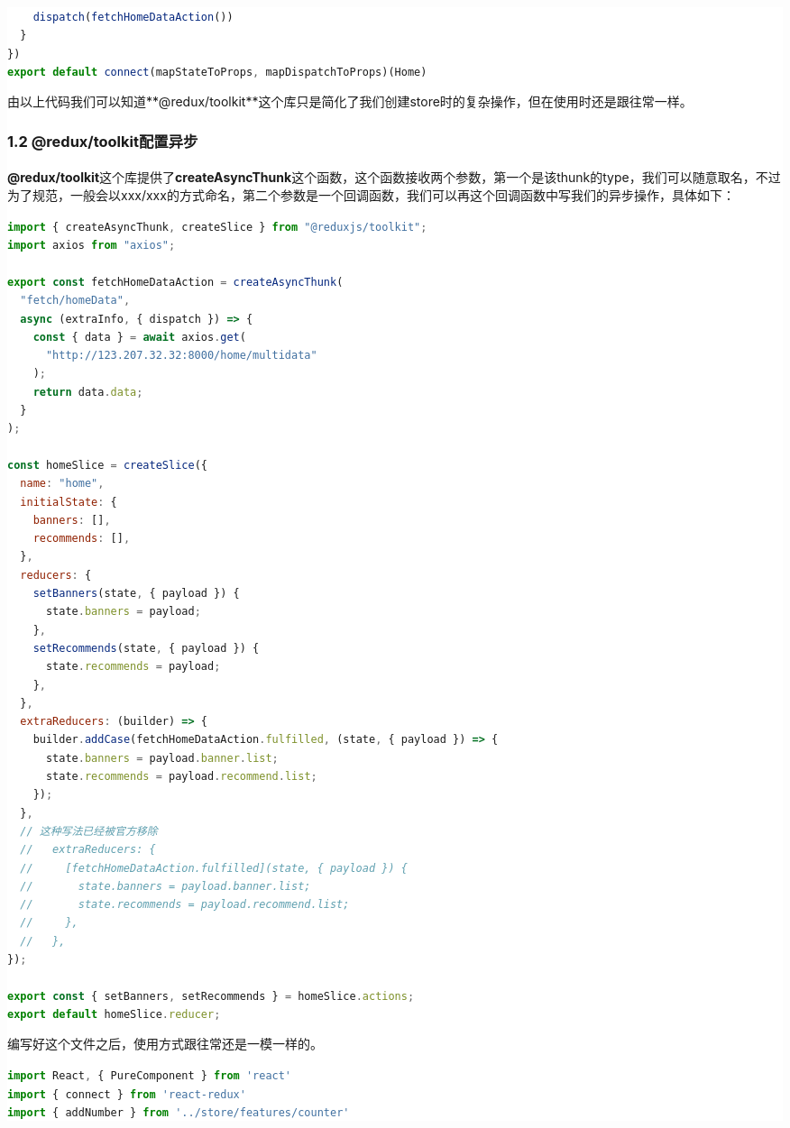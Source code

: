 ```jsx
    dispatch(fetchHomeDataAction())
  }
})
export default connect(mapStateToProps, mapDispatchToProps)(Home)
```
由以上代码我们可以知道**@redux/toolkit**这个库只是简化了我们创建store时的复杂操作，但在使用时还是跟往常一样。
<a name="yR6ui"></a>
### 1.2 @redux/toolkit配置异步
**@redux/toolkit**这个库提供了**createAsyncThunk**这个函数，这个函数接收两个参数，第一个是该thunk的type，我们可以随意取名，不过为了规范，一般会以xxx/xxx的方式命名，第二个参数是一个回调函数，我们可以再这个回调函数中写我们的异步操作，具体如下：
```javascript
import { createAsyncThunk, createSlice } from "@reduxjs/toolkit";
import axios from "axios";

export const fetchHomeDataAction = createAsyncThunk(
  "fetch/homeData",
  async (extraInfo, { dispatch }) => {
    const { data } = await axios.get(
      "http://123.207.32.32:8000/home/multidata"
    );
    return data.data;
  }
);

const homeSlice = createSlice({
  name: "home",
  initialState: {
    banners: [],
    recommends: [],
  },
  reducers: {
    setBanners(state, { payload }) {
      state.banners = payload;
    },
    setRecommends(state, { payload }) {
      state.recommends = payload;
    },
  },
  extraReducers: (builder) => {
    builder.addCase(fetchHomeDataAction.fulfilled, (state, { payload }) => {
      state.banners = payload.banner.list;
      state.recommends = payload.recommend.list;
    });
  },
  // 这种写法已经被官方移除
  //   extraReducers: {
  //     [fetchHomeDataAction.fulfilled](state, { payload }) {
  //       state.banners = payload.banner.list;
  //       state.recommends = payload.recommend.list;
  //     },
  //   },
});

export const { setBanners, setRecommends } = homeSlice.actions;
export default homeSlice.reducer;

```
编写好这个文件之后，使用方式跟往常还是一模一样的。
```jsx
import React, { PureComponent } from 'react'
import { connect } from 'react-redux'
import { addNumber } from '../store/features/counter'

```